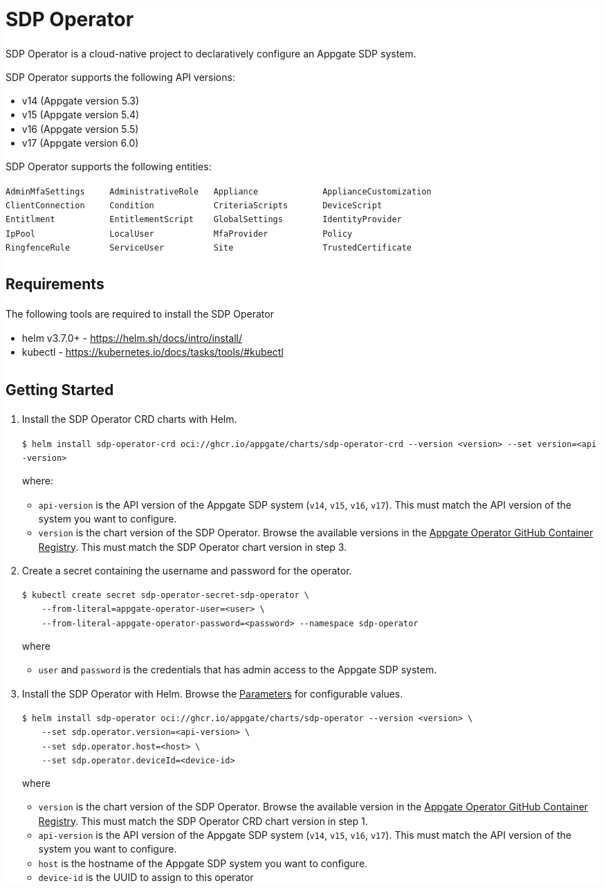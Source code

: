 # SDP Operator
SDP Operator is a cloud-native project to declaratively configure an Appgate SDP system. 

SDP Operator supports the following API versions:
* v14 (Appgate version 5.3)
* v15 (Appgate version 5.4)
* v16 (Appgate version 5.5)
* v17 (Appgate version 6.0)

SDP Operator supports the following entities:
```
AdminMfaSettings     AdministrativeRole   Appliance             ApplianceCustomization
ClientConnection     Condition            CriteriaScripts       DeviceScript   
Entitlment           EntitlementScript    GlobalSettings        IdentityProvider
IpPool               LocalUser            MfaProvider           Policy
RingfenceRule        ServiceUser          Site                  TrustedCertificate
```

## Requirements
The following tools are required to install the SDP Operator
* helm v3.7.0+ - https://helm.sh/docs/intro/install/
* kubectl - https://kubernetes.io/docs/tasks/tools/#kubectl

## Getting Started
1. Install the SDP Operator CRD charts with Helm. 
   ```shell
   $ helm install sdp-operator-crd oci://ghcr.io/appgate/charts/sdp-operator-crd --version <version> --set version=<api-version>
   ``` 
   where:
   * `api-version` is the API version of the Appgate SDP system (`v14`, `v15`, `v16`, `v17`). This must match the API version of the system you want to configure.
   * `version` is the chart version of the SDP Operator. Browse the available versions in the [Appgate Operator GitHub Container Registry](https://github.com/orgs/appgate/packages?repo_name=sdp-operator). This must match the SDP Operator chart version in step 3.


2. Create a secret containing the username and password for the operator.
   ```shell
   $ kubectl create secret sdp-operator-secret-sdp-operator \
       --from-literal=appgate-operator-user=<user> \
       --from-literal-appgate-operator-password=<password> --namespace sdp-operator
   ``` 
   where
   * `user` and `password` is the credentials that has admin access to the Appgate SDP system.


3. Install the SDP Operator with Helm. Browse the [Parameters](#parameters) for configurable values.
   ```shell
   $ helm install sdp-operator oci://ghcr.io/appgate/charts/sdp-operator --version <version> \
       --set sdp.operator.version=<api-version> \
       --set sdp.operator.host=<host> \
       --set sdp.operator.deviceId=<device-id>
   ```
   where
   * `version` is the chart version of the SDP Operator. Browse the available version in the [Appgate Operator GitHub Container Registry](https://github.com/orgs/appgate/packages?repo_name=sdp-operator). This must match the SDP Operator CRD chart version in step 1.  
   * `api-version` is the API version of the Appgate SDP system (`v14`, `v15`, `v16`, `v17`). This must match the API version of the system you want to configure.
   * `host` is the hostname of the Appgate SDP system you want to configure.
   * `device-id` is the UUID to assign to this operator
